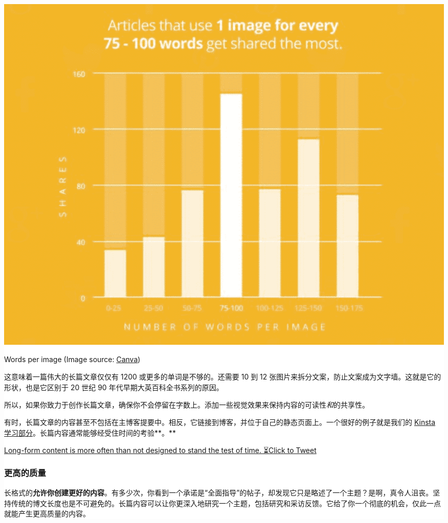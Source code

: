 ![Words per image](img/1c7f574acc10510bcb40409ab0569ba2.png)

Words per image (Image source: [Canva](https://www.canva.com/learn/blog-traffic/))



这意味着一篇伟大的长篇文章仅仅有 1200 或更多的单词是不够的。还需要 10 到 12 张图片来拆分文案，防止文案成为文字墙。这就是它的形状，也是它区别于 20 世纪 90 年代早期大英百科全书系列的原因。

所以，如果你致力于创作长篇文章，确保你不会停留在字数上。添加一些视觉效果来保持内容的可读性*和*的共享性。

有时，长篇文章的内容甚至不包括在主博客提要中。相反，它链接到博客，并位于自己的静态页面上。一个很好的例子就是我们的 [Kinsta 学习部分](https://kinsta.com/learn/)。长篇内容通常能够经受住时间的考验**。**

[Long-form content is more often than not designed to stand the test of time. ⏳Click to Tweet](https://twitter.com/intent/tweet?url=https%3A%2F%2Fbit.ly%2F2BCfvuK&via=kinsta&text=Long-form+content+is+more+often+than+not+designed+to+stand+the+test+of+time.+%E2%8F%B3&hashtags=contentmarketing%2CSEO)

### 更高的质量

长格式的**允许你创建更好的内容**。有多少次，你看到一个承诺是“全面指导”的帖子，却发现它只是略述了一个主题？是啊，真令人沮丧。坚持传统的博文长度也是不可避免的。长篇内容可以让你更深入地研究一个主题，包括研究和采访反馈。它给了你一个彻底的机会，仅此一点就能产生更高质量的内容。
